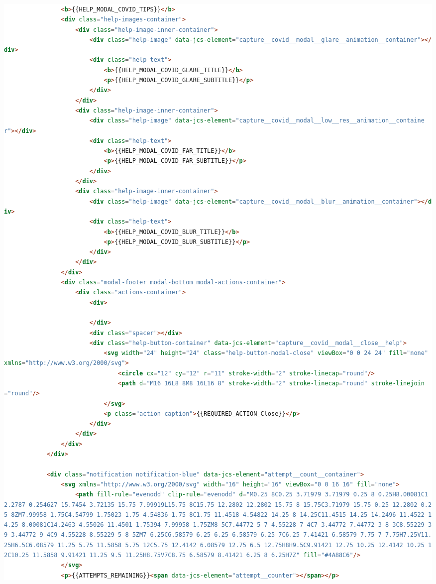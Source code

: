 ```html mustache
				<b>{{HELP_MODAL_COVID_TIPS}}</b>
				<div class="help-images-container">
					<div class="help-image-inner-container">
						<div class="help-image" data-jcs-element="capture__covid__modal__glare__animation__container"></div>
						<div class="help-text">
							<b>{{HELP_MODAL_COVID_GLARE_TITLE}}</b>
							<p>{{HELP_MODAL_COVID_GLARE_SUBTITLE}}</p>
						</div>
					</div>
					<div class="help-image-inner-container">
						<div class="help-image" data-jcs-element="capture__covid__modal__low__res__animation__container"></div>
						<div class="help-text">
							<b>{{HELP_MODAL_COVID_FAR_TITLE}}</b>
							<p>{{HELP_MODAL_COVID_FAR_SUBTITLE}}</p>
						</div>
					</div>
					<div class="help-image-inner-container">
						<div class="help-image" data-jcs-element="capture__covid__modal__blur__animation__container"></div>
						<div class="help-text">
							<b>{{HELP_MODAL_COVID_BLUR_TITLE}}</b>
							<p>{{HELP_MODAL_COVID_BLUR_SUBTITLE}}</p>
						</div>
					</div>
				</div>
				<div class="modal-footer modal-bottom modal-actions-container">
					<div class="actions-container">
						<div>

						</div>
						<div class="spacer"></div>
						<div class="help-button-container" data-jcs-element="capture__covid__modal__close__help">
							<svg width="24" height="24" class="help-button-modal-close" viewBox="0 0 24 24" fill="none" xmlns="http://www.w3.org/2000/svg">
								<circle cx="12" cy="12" r="11" stroke-width="2" stroke-linecap="round"/>
								<path d="M16 16L8 8M8 16L16 8" stroke-width="2" stroke-linecap="round" stroke-linejoin="round"/>
							</svg>
							<p class="action-caption">{{REQUIRED_ACTION_Close}}</p>
						</div>
					</div>
				</div>
			</div>

			<div class="notification notification-blue" data-jcs-element="attempt__count__container">
				<svg xmlns="http://www.w3.org/2000/svg" width="16" height="16" viewBox="0 0 16 16" fill="none">
					<path fill-rule="evenodd" clip-rule="evenodd" d="M0.25 8C0.25 3.71979 3.71979 0.25 8 0.25H8.00081C12.2787 0.254627 15.7454 3.72135 15.75 7.99919L15.75 8C15.75 12.2802 12.2802 15.75 8 15.75C3.71979 15.75 0.25 12.2802 0.25 8ZM7.99958 1.75C4.54799 1.75023 1.75 4.54836 1.75 8C1.75 11.4518 4.54822 14.25 8 14.25C11.4515 14.25 14.2496 11.4522 14.25 8.00081C14.2463 4.55026 11.4501 1.75394 7.99958 1.75ZM8 5C7.44772 5 7 4.55228 7 4C7 3.44772 7.44772 3 8 3C8.55229 3 9 3.44772 9 4C9 4.55228 8.55229 5 8 5ZM7 6.25C6.58579 6.25 6.25 6.58579 6.25 7C6.25 7.41421 6.58579 7.75 7 7.75H7.25V11.25H6.5C6.08579 11.25 5.75 11.5858 5.75 12C5.75 12.4142 6.08579 12.75 6.5 12.75H8H9.5C9.91421 12.75 10.25 12.4142 10.25 12C10.25 11.5858 9.91421 11.25 9.5 11.25H8.75V7C8.75 6.58579 8.41421 6.25 8 6.25H7Z" fill="#4A88C6"/>
				</svg>
				<p>{{ATTEMPTS_REMAINING}}<span data-jcs-element="attempt__counter"></span></p>
```